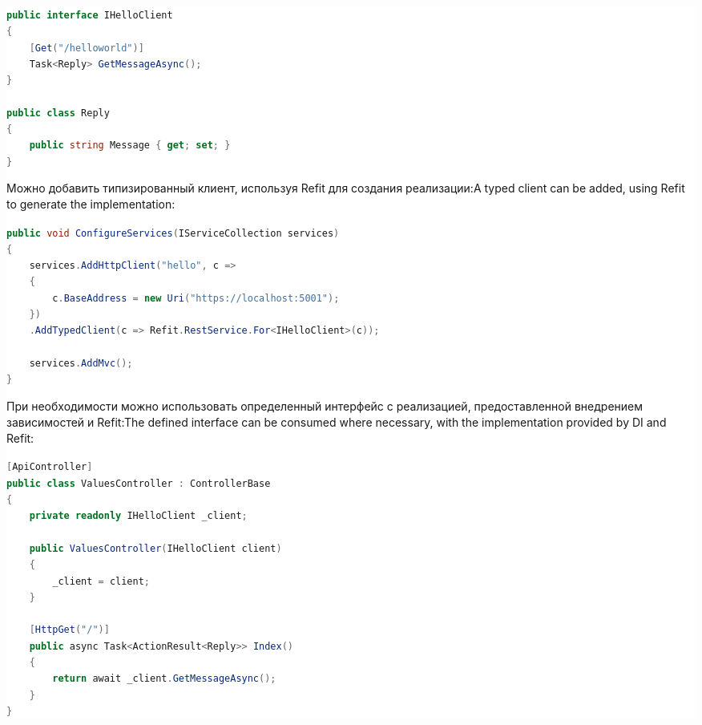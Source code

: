 ```csharp
public interface IHelloClient
{
    [Get("/helloworld")]
    Task<Reply> GetMessageAsync();
}

public class Reply
{
    public string Message { get; set; }
}
```

<span data-ttu-id="aeeab-413">Можно добавить типизированный клиент, используя Refit для создания реализации:</span><span class="sxs-lookup"><span data-stu-id="aeeab-413">A typed client can be added, using Refit to generate the implementation:</span></span>

```csharp
public void ConfigureServices(IServiceCollection services)
{
    services.AddHttpClient("hello", c =>
    {
        c.BaseAddress = new Uri("https://localhost:5001");
    })
    .AddTypedClient(c => Refit.RestService.For<IHelloClient>(c));

    services.AddMvc();
}
```

<span data-ttu-id="aeeab-414">При необходимости можно использовать определенный интерфейс с реализацией, предоставленной внедрением зависимостей и Refit:</span><span class="sxs-lookup"><span data-stu-id="aeeab-414">The defined interface can be consumed where necessary, with the implementation provided by DI and Refit:</span></span>

```csharp
[ApiController]
public class ValuesController : ControllerBase
{
    private readonly IHelloClient _client;

    public ValuesController(IHelloClient client)
    {
        _client = client;
    }

    [HttpGet("/")]
    public async Task<ActionResult<Reply>> Index()
    {
        return await _client.GetMessageAsync();
    }
}
```
